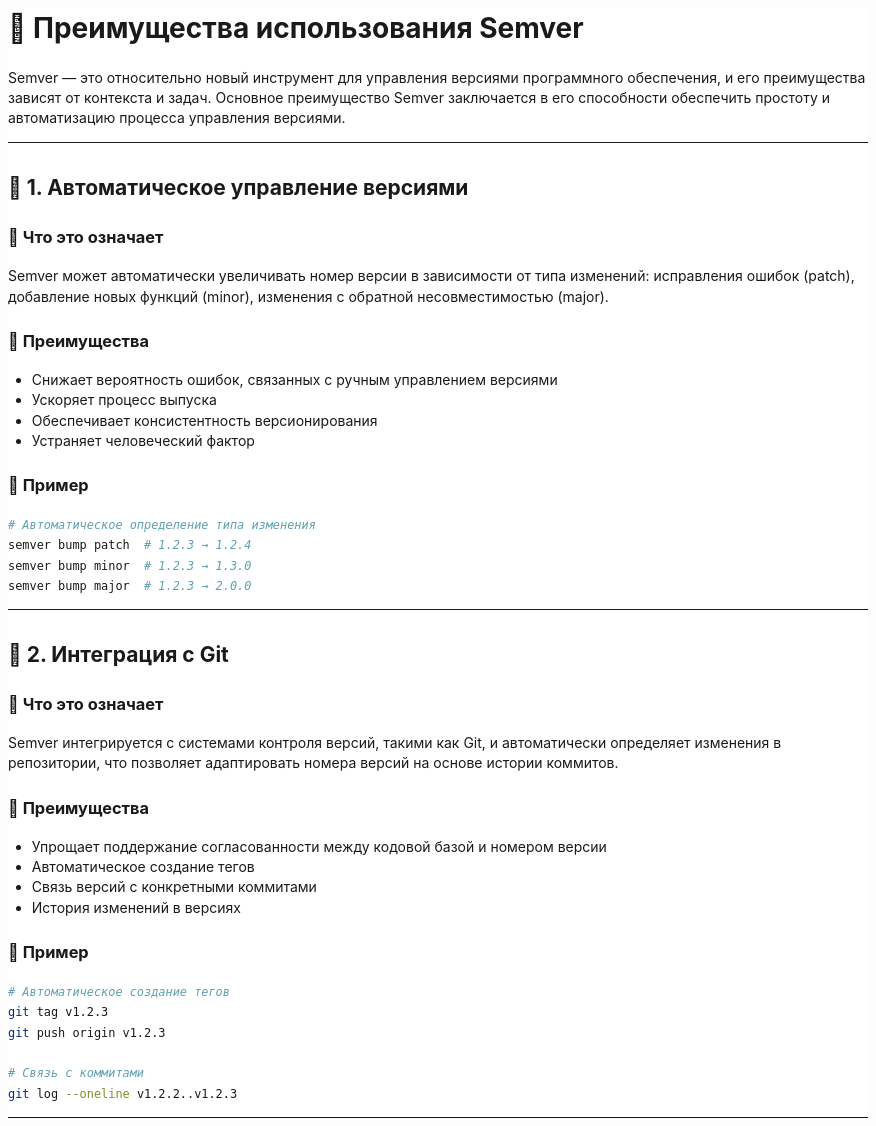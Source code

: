 # 📌 Преимущества использования Semver

Semver — это относительно новый инструмент для управления версиями программного обеспечения, и его преимущества зависят от контекста и задач. Основное преимущество Semver заключается в его способности обеспечить простоту и автоматизацию процесса управления версиями.

---

## 📌 1. Автоматическое управление версиями

### 🔹 **Что это означает**

Semver может автоматически увеличивать номер версии в зависимости от типа изменений: исправления ошибок (patch), добавление новых функций (minor), изменения с обратной несовместимостью (major).

### 🔹 **Преимущества**

* Снижает вероятность ошибок, связанных с ручным управлением версиями
* Ускоряет процесс выпуска
* Обеспечивает консистентность версионирования
* Устраняет человеческий фактор

### 🔹 **Пример**

```bash
# Автоматическое определение типа изменения
semver bump patch  # 1.2.3 → 1.2.4
semver bump minor  # 1.2.3 → 1.3.0
semver bump major  # 1.2.3 → 2.0.0
```

---

## 📌 2. Интеграция с Git

### 🔹 **Что это означает**

Semver интегрируется с системами контроля версий, такими как Git, и автоматически определяет изменения в репозитории, что позволяет адаптировать номера версий на основе истории коммитов.

### 🔹 **Преимущества**

* Упрощает поддержание согласованности между кодовой базой и номером версии
* Автоматическое создание тегов
* Связь версий с конкретными коммитами
* История изменений в версиях

### 🔹 **Пример**

```bash
# Автоматическое создание тегов
git tag v1.2.3
git push origin v1.2.3

# Связь с коммитами
git log --oneline v1.2.2..v1.2.3
```

---